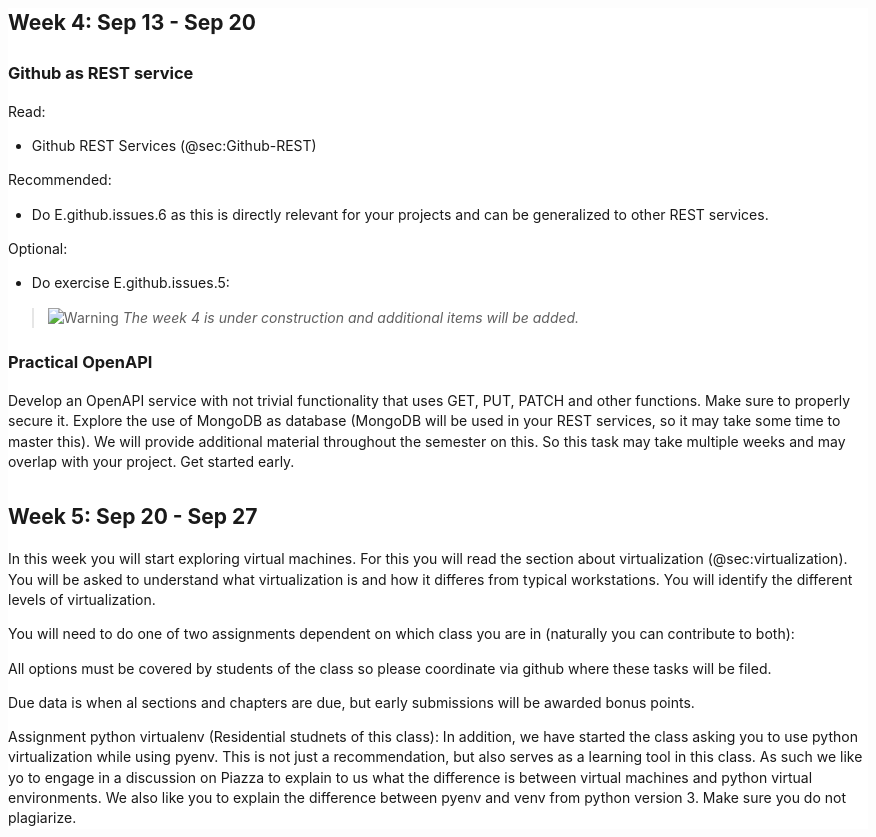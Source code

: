 ## Week 4: Sep 13 - Sep 20

### Github as REST service

Read:

* Github REST Services (@sec:Github-REST)

Recommended:

* Do E.github.issues.6 as this is directly relevant for your projects
  and can be generalized to other REST services.

Optional:

* Do exercise E.github.issues.5:

> ![Warning](images/warning.png) *The week 4 is under construction and additional items will
> be added.*

### Practical OpenAPI

Develop an OpenAPI service with not trivial functionality that uses
GET, PUT, PATCH and other functions. Make sure to properly secure it.
Explore the use of MongoDB as database (MongoDB will be used in your
REST services, so it may take some time to master this). We will
provide additional material throughout the semester on this. So this
task may take multiple weeks and may overlap with your project. Get
started early.

## Week 5: Sep 20 - Sep 27

In this week you will start exploring virtual machines. For this you
will read the section about virtualization (@sec:virtualization). You
will be asked to understand what virtualization is and how it differes
from typical workstations.
You will identify the different levels of virtualization.

You will need to do one of two assignments dependent on which class
you are in (naturally you can contribute to both):

All options must be covered by students of the class so please
coordinate via github where these tasks will be filed.

Due data is when al sections and chapters are due, but early
submissions will be awarded bonus points.

Assignment python virtualenv (Residential studnets of this class): In
addition, we have started the class asking you to use python
virtualization while using pyenv. This is not just a recommendation,
but also serves as a learning tool in this class. As such we like yo
to engage in a discussion on Piazza to explain to us what the
difference is between virtual machines and python virtual
environments. We also like you to explain the difference between pyenv
and venv from python version 3. Make sure you do not plagiarize.
